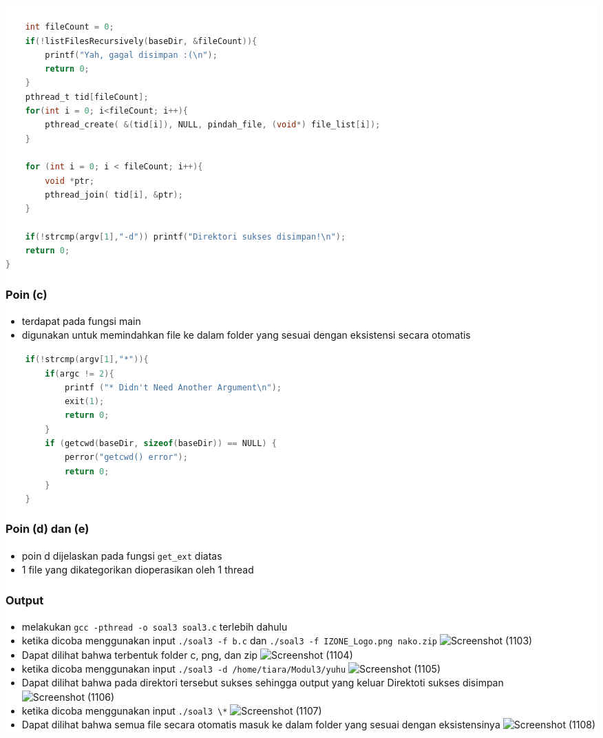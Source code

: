 ```c

    int fileCount = 0;
    if(!listFilesRecursively(baseDir, &fileCount)){
        printf("Yah, gagal disimpan :(\n");
        return 0;
    }
    pthread_t tid[fileCount];
    for(int i = 0; i<fileCount; i++){
        pthread_create( &(tid[i]), NULL, pindah_file, (void*) file_list[i]);
    }

    for (int i = 0; i < fileCount; i++){
        void *ptr;
        pthread_join( tid[i], &ptr);
    }

    if(!strcmp(argv[1],"-d")) printf("Direktori sukses disimpan!\n");
    return 0;
}
```
### Poin (c)
- terdapat pada fungsi main
- digunakan untuk memindahkan file ke dalam folder yang sesuai dengan eksistensi secara otomatis
```c
    if(!strcmp(argv[1],"*")){
        if(argc != 2){
            printf ("* Didn't Need Another Argument\n");
            exit(1);
            return 0;
        }
        if (getcwd(baseDir, sizeof(baseDir)) == NULL) {
            perror("getcwd() error");
            return 0;
        }
    }
```
### Poin (d) dan (e)
- poin d dijelaskan pada fungsi `get_ext` diatas
- 1 file yang dikategorikan dioperasikan oleh 1 thread
### Output
- melakukan `gcc -pthread -o soal3 soal3.c` terlebih dahulu
- ketika dicoba menggunakan input `./soal3 -f b.c` dan `./soal3 -f IZONE_Logo.png nako.zip` 
![Screenshot (1103)](https://user-images.githubusercontent.com/81247727/119217459-917bb900-bb04-11eb-8cde-313c6b9de5ed.png)
- Dapat dilihat bahwa terbentuk folder c, png, dan zip
![Screenshot (1104)](https://user-images.githubusercontent.com/81247727/119217516-e61f3400-bb04-11eb-9cd7-0ddbaf932b92.png)
- ketika dicoba menggunakan input `./soal3 -d /home/tiara/Modul3/yuhu`
![Screenshot (1105)](https://user-images.githubusercontent.com/81247727/119217559-31394700-bb05-11eb-8077-3cfa25b14f4e.png)
- Dapat dilihat bahwa pada direktori tersebut sukses sehingga output yang keluar Direktoti sukses disimpan
![Screenshot (1106)](https://user-images.githubusercontent.com/81247727/119217616-8b3a0c80-bb05-11eb-8f43-ce2c52e9b8bf.png)
- ketika dicoba menggunakan input `./soal3 \*`
![Screenshot (1107)](https://user-images.githubusercontent.com/81247727/119217642-a86edb00-bb05-11eb-8d3e-0c12fc7c42ba.png)
- Dapat dilihat bahwa semua file secara otomatis masuk ke dalam folder yang sesuai dengan eksistensinya
![Screenshot (1108)](https://user-images.githubusercontent.com/81247727/119217661-c9373080-bb05-11eb-93b3-e2aaa295f647.png)
